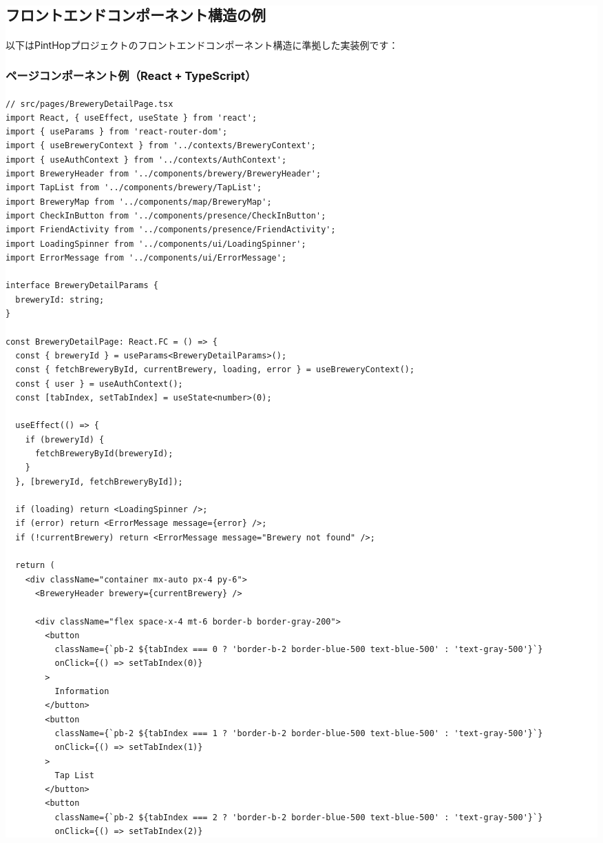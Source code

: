 ## フロントエンドコンポーネント構造の例

以下はPintHopプロジェクトのフロントエンドコンポーネント構造に準拠した実装例です：

### ページコンポーネント例（React + TypeScript）

```tsx
// src/pages/BreweryDetailPage.tsx
import React, { useEffect, useState } from 'react';
import { useParams } from 'react-router-dom';
import { useBreweryContext } from '../contexts/BreweryContext';
import { useAuthContext } from '../contexts/AuthContext';
import BreweryHeader from '../components/brewery/BreweryHeader';
import TapList from '../components/brewery/TapList';
import BreweryMap from '../components/map/BreweryMap';
import CheckInButton from '../components/presence/CheckInButton';
import FriendActivity from '../components/presence/FriendActivity';
import LoadingSpinner from '../components/ui/LoadingSpinner';
import ErrorMessage from '../components/ui/ErrorMessage';

interface BreweryDetailParams {
  breweryId: string;
}

const BreweryDetailPage: React.FC = () => {
  const { breweryId } = useParams<BreweryDetailParams>();
  const { fetchBreweryById, currentBrewery, loading, error } = useBreweryContext();
  const { user } = useAuthContext();
  const [tabIndex, setTabIndex] = useState<number>(0);

  useEffect(() => {
    if (breweryId) {
      fetchBreweryById(breweryId);
    }
  }, [breweryId, fetchBreweryById]);

  if (loading) return <LoadingSpinner />;
  if (error) return <ErrorMessage message={error} />;
  if (!currentBrewery) return <ErrorMessage message="Brewery not found" />;

  return (
    <div className="container mx-auto px-4 py-6">
      <BreweryHeader brewery={currentBrewery} />
      
      <div className="flex space-x-4 mt-6 border-b border-gray-200">
        <button
          className={`pb-2 ${tabIndex === 0 ? 'border-b-2 border-blue-500 text-blue-500' : 'text-gray-500'}`}
          onClick={() => setTabIndex(0)}
        >
          Information
        </button>
        <button
          className={`pb-2 ${tabIndex === 1 ? 'border-b-2 border-blue-500 text-blue-500' : 'text-gray-500'}`}
          onClick={() => setTabIndex(1)}
        >
          Tap List
        </button>
        <button
          className={`pb-2 ${tabIndex === 2 ? 'border-b-2 border-blue-500 text-blue-500' : 'text-gray-500'}`}
          onClick={() => setTabIndex(2)}
```